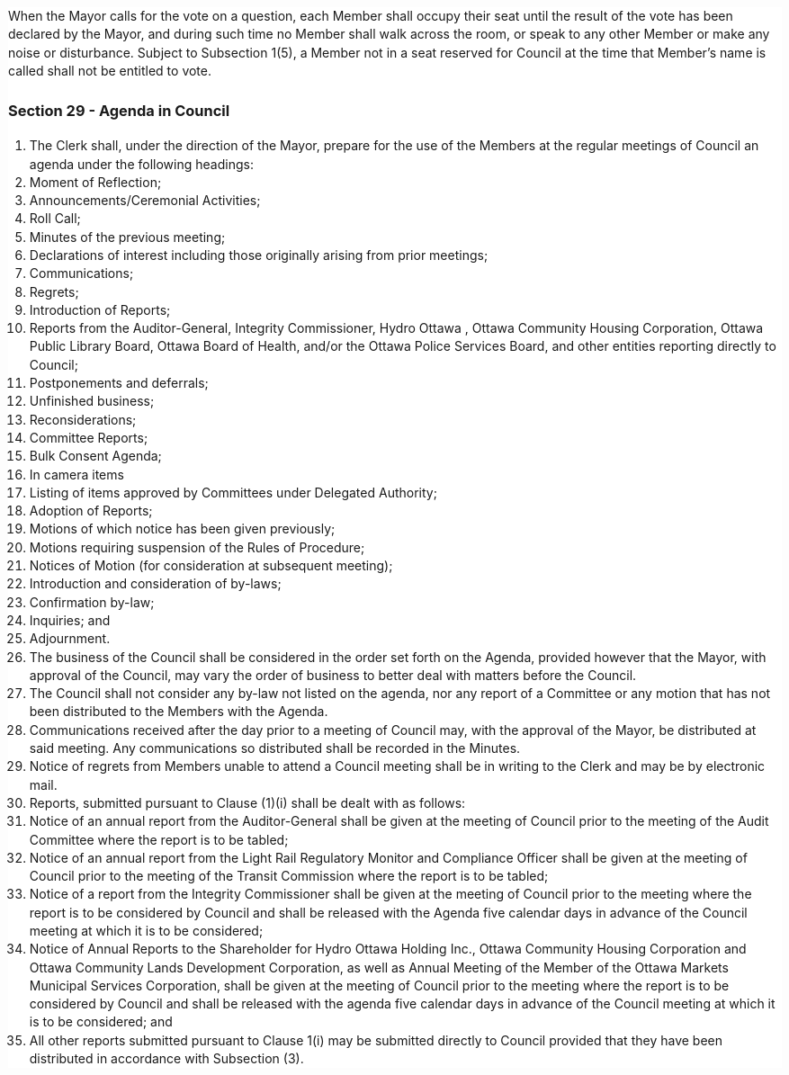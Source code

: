 When the Mayor calls for the vote on a question, each Member shall occupy their seat until the result of the vote has been declared by the Mayor, and during such time no Member shall walk across the room, or speak to any other Member or make any noise or disturbance. Subject to Subsection 1(5), a Member not in a seat reserved for Council at the time that Member’s name is called shall not be entitled to vote.
### Section 29 - Agenda in Council

1. The Clerk shall, under the direction of the Mayor, prepare for the use of the Members at the regular meetings of Council an agenda under the following headings:
  1. Moment of Reflection;
  1. Announcements/Ceremonial Activities;
  1. Roll Call;
  1. Minutes of the previous meeting;
  1. Declarations of interest including those originally arising from prior meetings;
  1. Communications;
  1. Regrets;
  1. Introduction of Reports;
  1. Reports from the Auditor-General, Integrity Commissioner, Hydro Ottawa , Ottawa Community Housing Corporation, Ottawa Public Library Board, Ottawa Board of Health, and/or the Ottawa Police Services Board, and other entities reporting directly to Council;
  1. Postponements and deferrals;
  1. Unfinished business;
  1. Reconsiderations;
  1. Committee Reports;
  1. Bulk Consent Agenda;
  1. In camera items
  1. Listing of items approved by Committees under Delegated Authority;
  1. Adoption of Reports;
  1. Motions of which notice has been given previously;
  1. Motions requiring suspension of the Rules of Procedure;
  1. Notices of Motion (for consideration at subsequent meeting);
  1. Introduction and consideration of by-laws;
  1. Confirmation by-law;
  1. Inquiries; and
  1. Adjournment.
1. The business of the Council shall be considered in the order set forth on the Agenda, provided however that the Mayor, with approval of the Council, may vary the order of business to better deal with matters before the Council.
1. The Council shall not consider any by-law not listed on the agenda, nor any report of a Committee or any motion that has not been distributed to the Members with the Agenda.
1. Communications received after the day prior to a meeting of Council may, with the approval of the Mayor, be distributed at said meeting. Any communications so distributed shall be recorded in the Minutes.
1. Notice of regrets from Members unable to attend a Council meeting shall be in writing to the Clerk and may be by electronic mail.
1. Reports, submitted pursuant to Clause (1)(i) shall be dealt with as follows:
  1. Notice of an annual report from the Auditor-General shall be given at the meeting of Council prior to the meeting of the Audit Committee where the report is to be tabled;
  1. Notice of an annual report from the Light Rail Regulatory Monitor and Compliance Officer shall be given at the meeting of Council prior to the meeting of the Transit Commission where the report is to be tabled;
  1. Notice of a report from the Integrity Commissioner shall be given at the meeting of Council prior to the meeting where the report is to be considered by Council and shall be released with the Agenda five calendar days in advance of the Council meeting at which it is to be considered;
  1. Notice of Annual Reports to the Shareholder for Hydro Ottawa Holding Inc., Ottawa Community Housing Corporation and Ottawa Community Lands Development Corporation, as well as Annual Meeting of the Member of the Ottawa Markets Municipal Services Corporation, shall be given at the meeting of Council prior to the meeting where the report is to be considered by Council and shall be released with the agenda five calendar days in advance of the Council meeting at which it is to be considered; and
  1. All other reports submitted pursuant to Clause 1(i) may be submitted directly to Council provided that they have been distributed in accordance with Subsection (3).